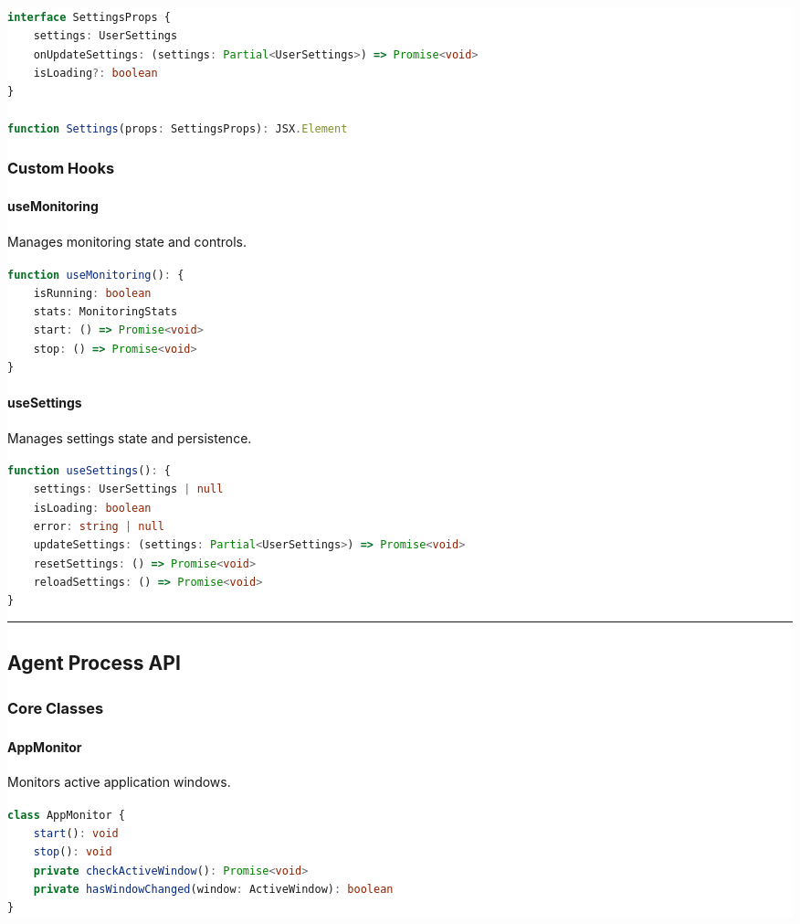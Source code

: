 ```typescript
interface SettingsProps {
    settings: UserSettings
    onUpdateSettings: (settings: Partial<UserSettings>) => Promise<void>
    isLoading?: boolean
}

function Settings(props: SettingsProps): JSX.Element
```

### Custom Hooks

#### useMonitoring

Manages monitoring state and controls.

```typescript
function useMonitoring(): {
    isRunning: boolean
    stats: MonitoringStats
    start: () => Promise<void>
    stop: () => Promise<void>
}
```

#### useSettings

Manages settings state and persistence.

```typescript
function useSettings(): {
    settings: UserSettings | null
    isLoading: boolean
    error: string | null
    updateSettings: (settings: Partial<UserSettings>) => Promise<void>
    resetSettings: () => Promise<void>
    reloadSettings: () => Promise<void>
}
```

---

## Agent Process API

### Core Classes

#### AppMonitor

Monitors active application windows.

```typescript
class AppMonitor {
    start(): void
    stop(): void
    private checkActiveWindow(): Promise<void>
    private hasWindowChanged(window: ActiveWindow): boolean
}
```
